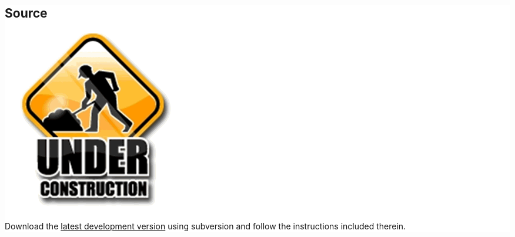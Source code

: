 Source
------

![Under Construction](img/under_construction_icon.gif)

Download the [latest development version](releases/svn.html) using
subversion and follow the instructions included therein.
